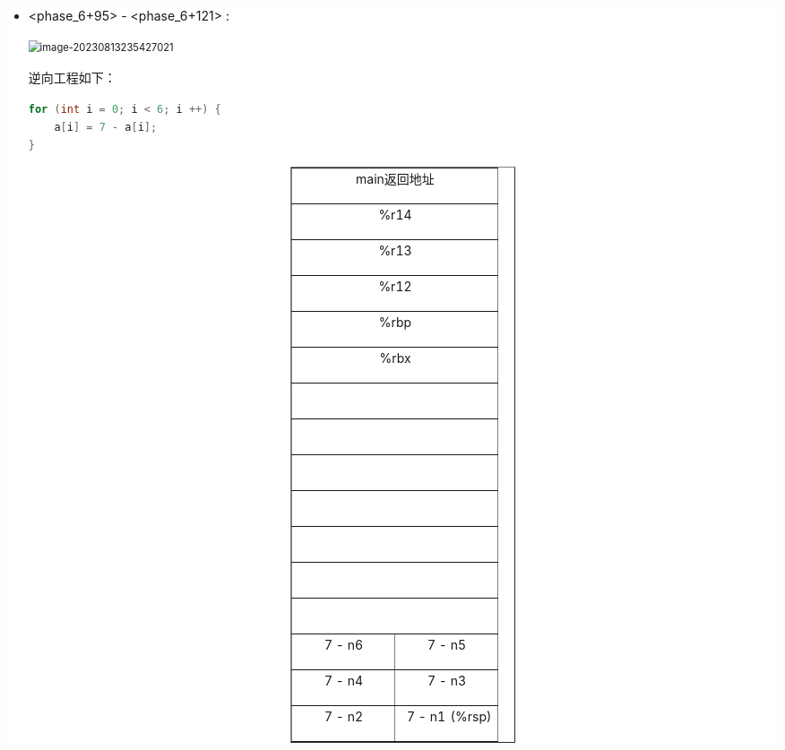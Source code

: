 - <phase_6+95> - <phase_6+121> : 

  <img src="https://gitee.com/dq-agj/imags/raw/master/img/image-20230813235427021.png" alt="image-20230813235427021" style="zoom:80%;" />

  逆向工程如下：

  ```c
  for (int i = 0; i < 6; i ++) {
      a[i] = 7 - a[i];
  }
  ```

  <table border="1" style="width:30%; text-align:center; margin:auto">
      <tr height="40">
          <td colspan="2">main返回地址</td>
      </tr>   
      <tr height="40">
          <td colspan="2">%r14</td>
      </tr>   
      <tr height="40">
          <td colspan="2">%r13</td>
      </tr>   
      <tr height="40">
          <td colspan="2">%r12</td>
      </tr>
      <tr height="40">
          <td colspan="2">%rbp</td>
      </tr>
      <tr height="40">
          <td colspan="2">%rbx</td>
      </tr>
      <tr height="40">
          <td colspan="2"></td>
      </tr>
      <tr height="40">
          <td colspan="2"></td>
      </tr>
      <tr height="40">
          <td colspan="2"></td>
      </tr>
      <tr height="40">
          <td colspan="2"></td>
      </tr>
      <tr height="40">
          <td colspan="2"></td>
      </tr>
      <tr height="40">
          <td colspan="2"></td>
      </tr>
      <tr height="40">
          <td colspan="2"></td>
      </tr>
      <tr height="40">
          <td>7 - n6</td>
          <td>7 - n5</td>
      </tr>
      <tr height="40">
          <td>7 - n4</td>
          <td>7 - n3</td>
      </tr>
      <tr height="40">
          <td width="100">7 - n2</td>
          <td width="100">7 - n1<span style="float:right">(%rsp)</span></td>
      </tr>
  </table>
